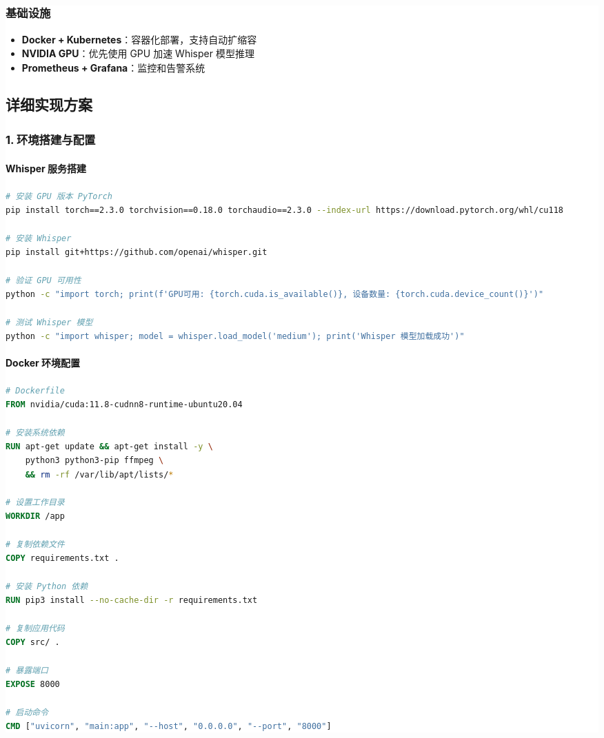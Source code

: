 ### 基础设施
- **Docker + Kubernetes**：容器化部署，支持自动扩缩容
- **NVIDIA GPU**：优先使用 GPU 加速 Whisper 模型推理
- **Prometheus + Grafana**：监控和告警系统

## 详细实现方案

### 1. 环境搭建与配置

#### Whisper 服务搭建
```bash
# 安装 GPU 版本 PyTorch
pip install torch==2.3.0 torchvision==0.18.0 torchaudio==2.3.0 --index-url https://download.pytorch.org/whl/cu118

# 安装 Whisper
pip install git+https://github.com/openai/whisper.git

# 验证 GPU 可用性
python -c "import torch; print(f'GPU可用: {torch.cuda.is_available()}, 设备数量: {torch.cuda.device_count()}')"

# 测试 Whisper 模型
python -c "import whisper; model = whisper.load_model('medium'); print('Whisper 模型加载成功')"
```

#### Docker 环境配置
```dockerfile
# Dockerfile
FROM nvidia/cuda:11.8-cudnn8-runtime-ubuntu20.04

# 安装系统依赖
RUN apt-get update && apt-get install -y \
    python3 python3-pip ffmpeg \
    && rm -rf /var/lib/apt/lists/*

# 设置工作目录
WORKDIR /app

# 复制依赖文件
COPY requirements.txt .

# 安装 Python 依赖
RUN pip3 install --no-cache-dir -r requirements.txt

# 复制应用代码
COPY src/ .

# 暴露端口
EXPOSE 8000

# 启动命令
CMD ["uvicorn", "main:app", "--host", "0.0.0.0", "--port", "8000"]
```
